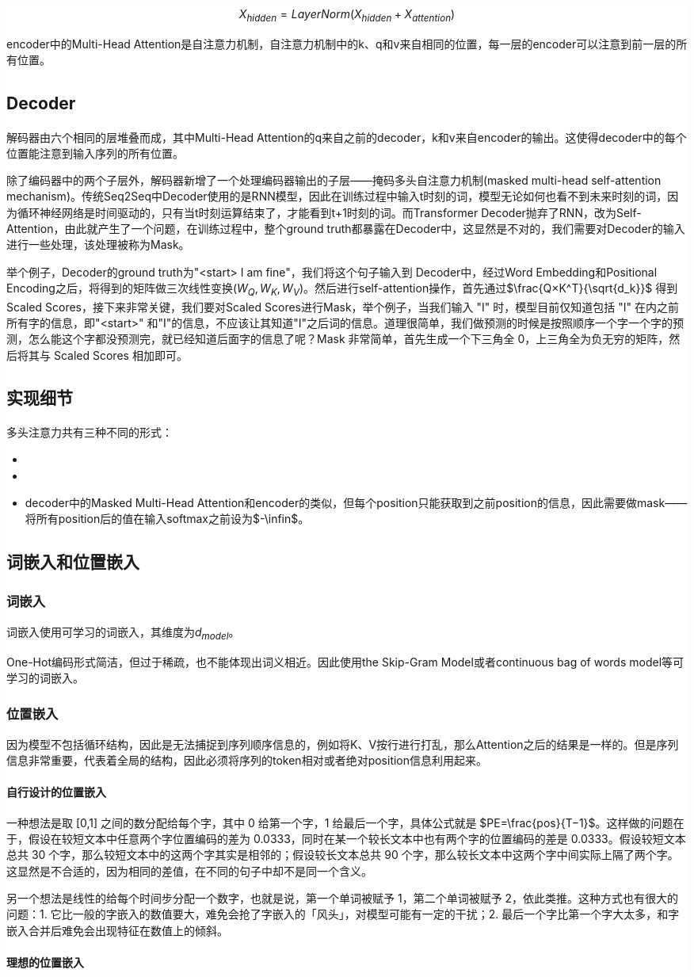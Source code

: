 $$
X_{hidden}=LayerNorm(X_{hidden}+X_{attention})
$$

encoder中的Multi-Head Attention是自注意力机制，自注意力机制中的k、q和v来自相同的位置，每一层的encoder可以注意到前一层的所有位置。

## Decoder

解码器由六个相同的层堆叠而成，其中Multi-Head Attention的q来自之前的decoder，k和v来自encoder的输出。这使得decoder中的每个位置能注意到输入序列的所有位置。

除了编码器中的两个子层外，解码器新增了一个处理编码器输出的子层——掩码多头自注意力机制(masked multi-head self-attention mechanism)。传统Seq2Seq中Decoder使用的是RNN模型，因此在训练过程中输入t时刻的词，模型无论如何也看不到未来时刻的词，因为循环神经网络是时间驱动的，只有当t时刻运算结束了，才能看到t+1时刻的词。而Transformer Decoder抛弃了RNN，改为Self-Attention，由此就产生了一个问题，在训练过程中，整个ground truth都暴露在Decoder中，这显然是不对的，我们需要对Decoder的输入进行一些处理，该处理被称为Mask。

举个例子，Decoder的ground truth为"\<start\> I am fine"，我们将这个句子输入到 Decoder中，经过Word Embedding和Positional Encoding之后，将得到的矩阵做三次线性变换$(W_Q,W_K,W_V)$。然后进行self-attention操作，首先通过$\frac{Q×K^T}{\sqrt{d_k}}$ 得到Scaled Scores，接下来非常关键，我们要对Scaled Scores进行Mask，举个例子，当我们输入 "I" 时，模型目前仅知道包括 "I" 在内之前所有字的信息，即"\<start\>" 和"I"的信息，不应该让其知道"I"之后词的信息。道理很简单，我们做预测的时候是按照顺序一个字一个字的预测，怎么能这个字都没预测完，就已经知道后面字的信息了呢？Mask 非常简单，首先生成一个下三角全 0，上三角全为负无穷的矩阵，然后将其与 Scaled Scores 相加即可。

## 实现细节

多头注意力共有三种不同的形式：

+ 

+ 
+ decoder中的Masked Multi-Head Attention和encoder的类似，但每个position只能获取到之前position的信息，因此需要做mask——将所有position后的值在输入softmax之前设为$-\infin$。

## 词嵌入和位置嵌入

### 词嵌入

词嵌入使用可学习的词嵌入，其维度为$d_{model}$。

One-Hot编码形式简洁，但过于稀疏，也不能体现出词义相近。因此使用the Skip-Gram Model或者continuous bag of words model等可学习的词嵌入。

### 位置嵌入

因为模型不包括循环结构，因此是无法捕捉到序列顺序信息的，例如将K、V按行进行打乱，那么Attention之后的结果是一样的。但是序列信息非常重要，代表着全局的结构，因此必须将序列的token相对或者绝对position信息利用起来。

#### 自行设计的位置嵌入

一种想法是取 [0,1] 之间的数分配给每个字，其中 0 给第一个字，1 给最后一个字，具体公式就是 $PE=\frac{pos}{T−1}$。这样做的问题在于，假设在较短文本中任意两个字位置编码的差为 0.0333，同时在某一个较长文本中也有两个字的位置编码的差是 0.0333。假设较短文本总共 30 个字，那么较短文本中的这两个字其实是相邻的；假设较长文本总共 90 个字，那么较长文本中这两个字中间实际上隔了两个字。这显然是不合适的，因为相同的差值，在不同的句子中却不是同一个含义。

另一个想法是线性的给每个时间步分配一个数字，也就是说，第一个单词被赋予 1，第二个单词被赋予 2，依此类推。这种方式也有很大的问题：1. 它比一般的字嵌入的数值要大，难免会抢了字嵌入的「风头」，对模型可能有一定的干扰；2. 最后一个字比第一个字大太多，和字嵌入合并后难免会出现特征在数值上的倾斜。

#### 理想的位置嵌入
